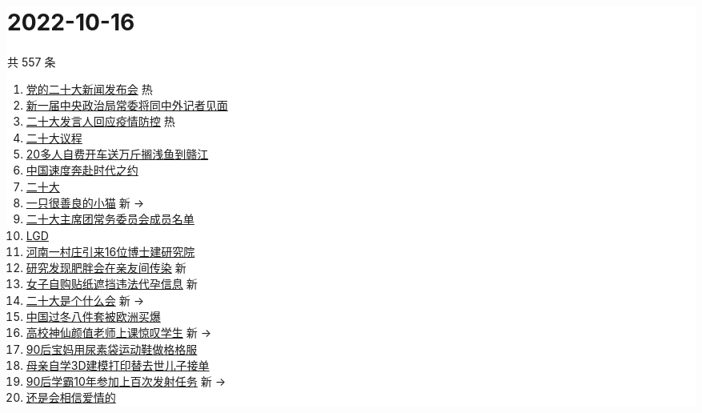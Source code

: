 # 2022-10-16

共 557 条




1. [党的二十大新闻发布会](https://s.weibo.com//weibo?q=%23%E5%85%9A%E7%9A%84%E4%BA%8C%E5%8D%81%E5%A4%A7%E6%96%B0%E9%97%BB%E5%8F%91%E5%B8%83%E4%BC%9A%23&Refer=new_time)
   热
1. [新一届中央政治局常委将同中外记者见面](https://s.weibo.com//weibo?q=%23%E6%96%B0%E4%B8%80%E5%B1%8A%E4%B8%AD%E5%A4%AE%E6%94%BF%E6%B2%BB%E5%B1%80%E5%B8%B8%E5%A7%94%E5%B0%86%E5%90%8C%E4%B8%AD%E5%A4%96%E8%AE%B0%E8%80%85%E8%A7%81%E9%9D%A2%23&t=31&band_rank=1&Refer=top)
1. [二十大发言人回应疫情防控](https://s.weibo.com//weibo?q=%23%E4%BA%8C%E5%8D%81%E5%A4%A7%E5%8F%91%E8%A8%80%E4%BA%BA%E5%9B%9E%E5%BA%94%E7%96%AB%E6%83%85%E9%98%B2%E6%8E%A7%23&t=31&band_rank=2&Refer=top)
   热
1. [二十大议程](https://s.weibo.com//weibo?q=%23%E4%BA%8C%E5%8D%81%E5%A4%A7%E8%AE%AE%E7%A8%8B%23&t=31&band_rank=3&Refer=top)
1. [20多人自费开车送万斤搁浅鱼到赣江](https://s.weibo.com//weibo?q=%2320%E5%A4%9A%E4%BA%BA%E8%87%AA%E8%B4%B9%E5%BC%80%E8%BD%A6%E9%80%81%E4%B8%87%E6%96%A4%E6%90%81%E6%B5%85%E9%B1%BC%E5%88%B0%E8%B5%A3%E6%B1%9F%23&t=31&band_rank=4&Refer=top)
1. [中国速度奔赴时代之约](https://s.weibo.com//weibo?q=%23%E4%B8%AD%E5%9B%BD%E9%80%9F%E5%BA%A6%E5%A5%94%E8%B5%B4%E6%97%B6%E4%BB%A3%E4%B9%8B%E7%BA%A6%23&t=31&band_rank=5&Refer=top)
1. [二十大](https://s.weibo.com//weibo?q=%23%E4%BA%8C%E5%8D%81%E5%A4%A7%23&t=31&band_rank=6&Refer=top)
1. [一只很善良的小猫](https://s.weibo.com//weibo?q=%23%E4%B8%80%E5%8F%AA%E5%BE%88%E5%96%84%E8%89%AF%E7%9A%84%E5%B0%8F%E7%8C%AB%23&t=31&band_rank=7&Refer=top)
   新 ->
1. [二十大主席团常务委员会成员名单](https://s.weibo.com//weibo?q=%23%E4%BA%8C%E5%8D%81%E5%A4%A7%E4%B8%BB%E5%B8%AD%E5%9B%A2%E5%B8%B8%E5%8A%A1%E5%A7%94%E5%91%98%E4%BC%9A%E6%88%90%E5%91%98%E5%90%8D%E5%8D%95%23&t=31&band_rank=8&Refer=top)
1. [LGD](https://s.weibo.com//weibo?q=LGD&t=31&band_rank=9&Refer=top)
1. [河南一村庄引来16位博士建研究院](https://s.weibo.com//weibo?q=%23%E6%B2%B3%E5%8D%97%E4%B8%80%E6%9D%91%E5%BA%84%E5%BC%95%E6%9D%A516%E4%BD%8D%E5%8D%9A%E5%A3%AB%E5%BB%BA%E7%A0%94%E7%A9%B6%E9%99%A2%23&t=31&band_rank=10&Refer=top)
1. [研究发现肥胖会在亲友间传染](https://s.weibo.com//weibo?q=%23%E7%A0%94%E7%A9%B6%E5%8F%91%E7%8E%B0%E8%82%A5%E8%83%96%E4%BC%9A%E5%9C%A8%E4%BA%B2%E5%8F%8B%E9%97%B4%E4%BC%A0%E6%9F%93%23&t=31&band_rank=11&Refer=top)
   新
1. [女子自购贴纸遮挡违法代孕信息](https://s.weibo.com//weibo?q=%23%E5%A5%B3%E5%AD%90%E8%87%AA%E8%B4%AD%E8%B4%B4%E7%BA%B8%E9%81%AE%E6%8C%A1%E8%BF%9D%E6%B3%95%E4%BB%A3%E5%AD%95%E4%BF%A1%E6%81%AF%23&t=31&band_rank=12&Refer=top)
   新
1. [二十大是个什么会](https://s.weibo.com//weibo?q=%23%E4%BA%8C%E5%8D%81%E5%A4%A7%E6%98%AF%E4%B8%AA%E4%BB%80%E4%B9%88%E4%BC%9A%23&t=31&band_rank=13&Refer=top)
   新 ->
1. [中国过冬八件套被欧洲买爆](https://s.weibo.com//weibo?q=%23%E4%B8%AD%E5%9B%BD%E8%BF%87%E5%86%AC%E5%85%AB%E4%BB%B6%E5%A5%97%E8%A2%AB%E6%AC%A7%E6%B4%B2%E4%B9%B0%E7%88%86%23&t=31&band_rank=14&Refer=top)
1. [高校神仙颜值老师上课惊叹学生](https://s.weibo.com//weibo?q=%23%E9%AB%98%E6%A0%A1%E7%A5%9E%E4%BB%99%E9%A2%9C%E5%80%BC%E8%80%81%E5%B8%88%E4%B8%8A%E8%AF%BE%E6%83%8A%E5%8F%B9%E5%AD%A6%E7%94%9F%23&t=31&band_rank=15&Refer=top)
   新 ->
1. [90后宝妈用尿素袋运动鞋做格格服](https://s.weibo.com//weibo?q=%2390%E5%90%8E%E5%AE%9D%E5%A6%88%E7%94%A8%E5%B0%BF%E7%B4%A0%E8%A2%8B%E8%BF%90%E5%8A%A8%E9%9E%8B%E5%81%9A%E6%A0%BC%E6%A0%BC%E6%9C%8D%23&t=31&band_rank=16&Refer=top)
1. [母亲自学3D建模打印替去世儿子接单](https://s.weibo.com//weibo?q=%23%E6%AF%8D%E4%BA%B2%E8%87%AA%E5%AD%A63D%E5%BB%BA%E6%A8%A1%E6%89%93%E5%8D%B0%E6%9B%BF%E5%8E%BB%E4%B8%96%E5%84%BF%E5%AD%90%E6%8E%A5%E5%8D%95%23&t=31&band_rank=17&Refer=top)
1. [90后学霸10年参加上百次发射任务](https://s.weibo.com//weibo?q=%2390%E5%90%8E%E5%AD%A6%E9%9C%B810%E5%B9%B4%E5%8F%82%E5%8A%A0%E4%B8%8A%E7%99%BE%E6%AC%A1%E5%8F%91%E5%B0%84%E4%BB%BB%E5%8A%A1%23&t=31&band_rank=18&Refer=top)
   新 ->
1. [还是会相信爱情的](https://s.weibo.com//weibo?q=%23%E8%BF%98%E6%98%AF%E4%BC%9A%E7%9B%B8%E4%BF%A1%E7%88%B1%E6%83%85%E7%9A%84%23&t=31&band_rank=19&Refer=top)
